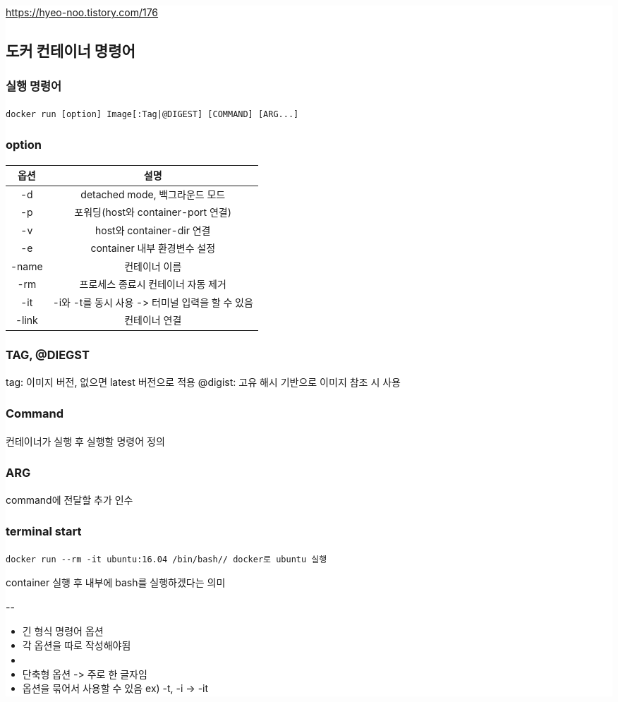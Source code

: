 https://hyeo-noo.tistory.com/176

## 도커 컨테이너 명령어

### 실행 명령어
```
docker run [option] Image[:Tag|@DIGEST] [COMMAND] [ARG...]
```

### option

|  옵션   |               설명                |
| :---: | :-----------------------------: |
|  -d   |     detached mode, 백그라운드 모드     |
|  -p   |  포워딩(host와 container-port 연결)   |
|  -v   |     host와 container-dir 연결      |
|  -e   |      container 내부 환경변수 설정       |
| -name |             컨테이너 이름             |
|  -rm  |       프로세스 종료시 컨테이너 자동 제거       |
|  -it  | -i와 -t를 동시 사용 -> 터미널 입력을 할 수 있음 |
| -link |             컨테이너 연결             |

### TAG, @DIEGST
tag: 이미지 버전, 없으면 latest 버전으로 적용
@digist: 고유 해시 기반으로 이미지 참조 시 사용 

### Command
컨테이너가 실행 후 실행할 명령어 정의

### ARG
command에 전달할 추가 인수

### terminal start
```
docker run --rm -it ubuntu:16.04 /bin/bash// docker로 ubuntu 실행
```
container 실행 후 내부에 bash를 실행하겠다는 의미

--
- 긴 형식 명령어 옵션
- 각 옵션을 따로 작성해야됨
-
- 단축형 옵션 -> 주로 한 글자임
- 옵션을 묶어서 사용할 수 있음
	ex) -t, -i -> -it
